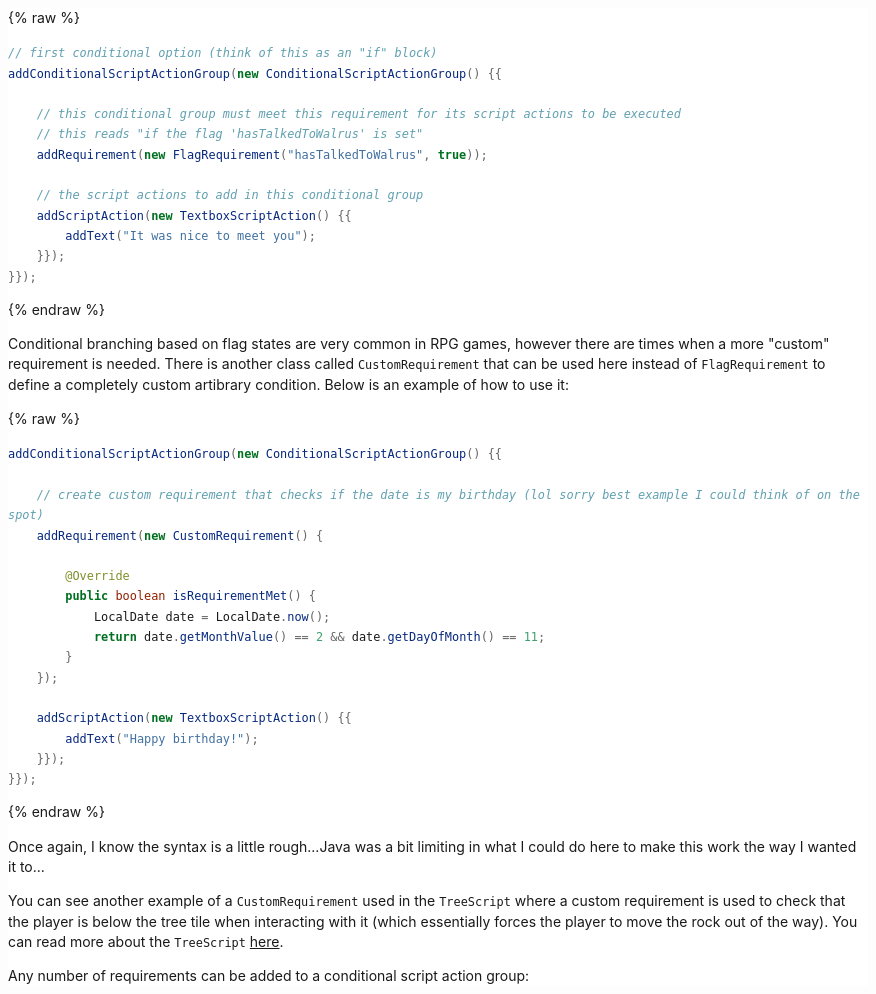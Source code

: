 {% raw %}
```java
// first conditional option (think of this as an "if" block)
addConditionalScriptActionGroup(new ConditionalScriptActionGroup() {{

    // this conditional group must meet this requirement for its script actions to be executed
    // this reads "if the flag 'hasTalkedToWalrus' is set"
    addRequirement(new FlagRequirement("hasTalkedToWalrus", true));

    // the script actions to add in this conditional group
    addScriptAction(new TextboxScriptAction() {{
        addText("It was nice to meet you");
    }});
}});
```
{% endraw %}

Conditional branching based on flag states are very common in RPG games, however there are times when a more "custom" requirement is needed.
There is another class called `CustomRequirement` that can be used here instead of `FlagRequirement` to define a completely custom artibrary condition.
Below is an example of how to use it:

{% raw %}
```java
addConditionalScriptActionGroup(new ConditionalScriptActionGroup() {{

    // create custom requirement that checks if the date is my birthday (lol sorry best example I could think of on the spot)
    addRequirement(new CustomRequirement() {

        @Override
        public boolean isRequirementMet() {
            LocalDate date = LocalDate.now();
            return date.getMonthValue() == 2 && date.getDayOfMonth() == 11;
        }
    });

    addScriptAction(new TextboxScriptAction() {{
        addText("Happy birthday!");
    }});
}});
```
{% endraw %}

Once again, I know the syntax is a little rough...Java was a bit limiting in what I could do here to make this work the way I wanted it to...

You can see another example of a `CustomRequirement` used in the `TreeScript` where a custom requirement is used to check that the player is below the tree tile when interacting with it (which essentially forces the player to move the rock out of the way).
You can read more about the `TreeScript` [here](./script-details.md#tree-script).

Any number of requirements can be added to a conditional script action group:
